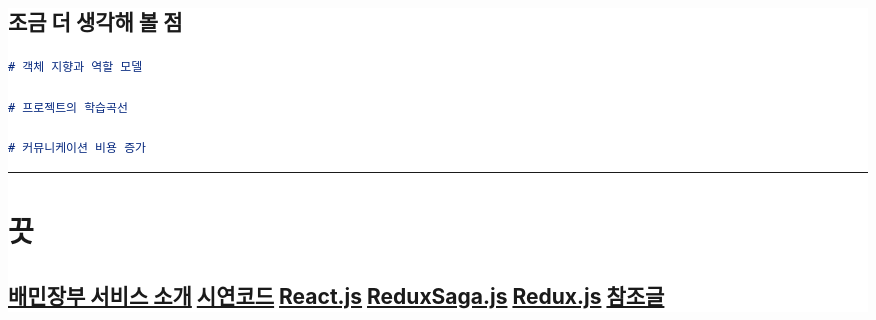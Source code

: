 ## 조금 더 생각해 볼 점

```markdown
# 객체 지향과 역할 모델

# 프로젝트의 학습곡선

# 커뮤니케이션 비용 증가
```
---
# 끗
[배민장부 서비스 소개](https://wiki.woowa.in/pages/viewpage.action?pageId=71428981)
[시연코드](https://github.com/imcts/redux-class)
[React.js](https://ko.reactjs.org/)
[ReduxSaga.js](https://redux-saga.js.org/)
[Redux.js](https://redux-saga.js.org/)
[참조글](https://medium.com/@wooder2050/%EB%A6%AC%EB%8D%95%EC%8A%A4-redux-%EB%8A%94-%EC%99%9C-%EC%93%B0%EB%8A%94-%EA%B1%B4%EB%8D%B0-2eaafce30f27)
---
